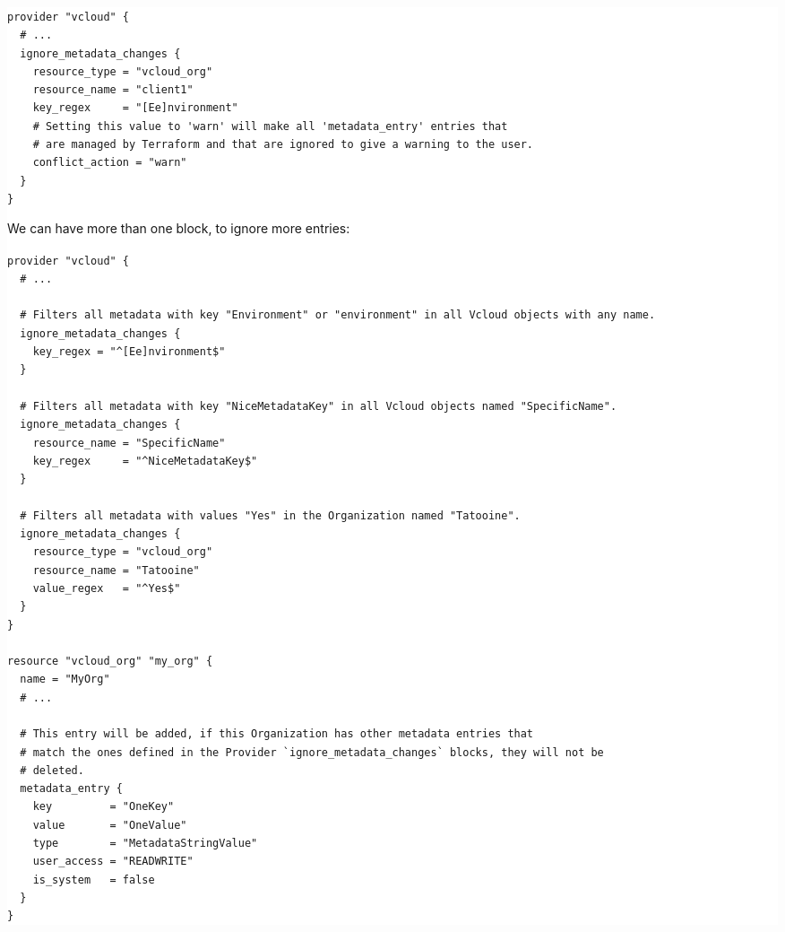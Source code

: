 ```hcl
provider "vcloud" {
  # ...
  ignore_metadata_changes {
    resource_type = "vcloud_org"
    resource_name = "client1"
    key_regex     = "[Ee]nvironment"
    # Setting this value to 'warn' will make all 'metadata_entry' entries that
    # are managed by Terraform and that are ignored to give a warning to the user.
    conflict_action = "warn"
  }
}
```

We can have more than one block, to ignore more entries:

```hcl
provider "vcloud" {
  # ...

  # Filters all metadata with key "Environment" or "environment" in all Vcloud objects with any name.
  ignore_metadata_changes {
    key_regex = "^[Ee]nvironment$"
  }

  # Filters all metadata with key "NiceMetadataKey" in all Vcloud objects named "SpecificName".
  ignore_metadata_changes {
    resource_name = "SpecificName"
    key_regex     = "^NiceMetadataKey$"
  }

  # Filters all metadata with values "Yes" in the Organization named "Tatooine".
  ignore_metadata_changes {
    resource_type = "vcloud_org"
    resource_name = "Tatooine"
    value_regex   = "^Yes$"
  }
}

resource "vcloud_org" "my_org" {
  name = "MyOrg"
  # ...

  # This entry will be added, if this Organization has other metadata entries that
  # match the ones defined in the Provider `ignore_metadata_changes` blocks, they will not be
  # deleted.
  metadata_entry {
    key         = "OneKey"
    value       = "OneValue"
    type        = "MetadataStringValue"
    user_access = "READWRITE"
    is_system   = false
  }
}
```


[service-account]: /providers/terraform-viettelidc/vcloud/latest/docs/resources/service_account
[service-account-script]: https://github.com/vmware/terraform-provider-vcloud/blob/main/scripts/create_service_account.sh
[api-token]: /providers/terraform-viettelidc/vcloud/latest/docs/resource/api_token